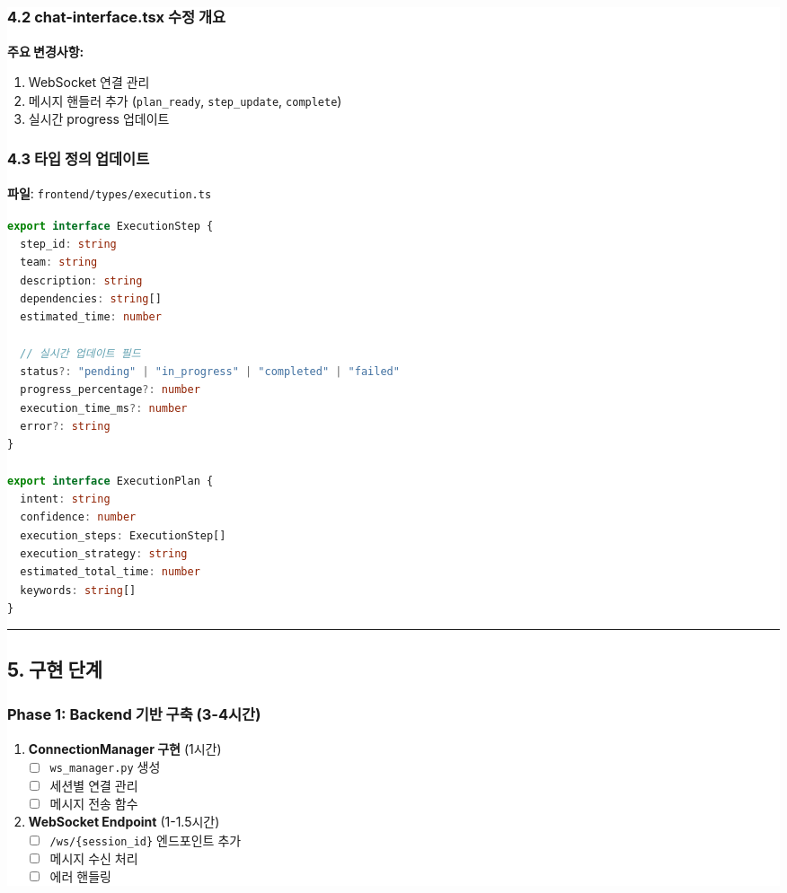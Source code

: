 ```typescript
```

### 4.2 chat-interface.tsx 수정 개요

**주요 변경사항:**
1. WebSocket 연결 관리
2. 메시지 핸들러 추가 (`plan_ready`, `step_update`, `complete`)
3. 실시간 progress 업데이트

### 4.3 타입 정의 업데이트

**파일**: `frontend/types/execution.ts`

```typescript
export interface ExecutionStep {
  step_id: string
  team: string
  description: string
  dependencies: string[]
  estimated_time: number

  // 실시간 업데이트 필드
  status?: "pending" | "in_progress" | "completed" | "failed"
  progress_percentage?: number
  execution_time_ms?: number
  error?: string
}

export interface ExecutionPlan {
  intent: string
  confidence: number
  execution_steps: ExecutionStep[]
  execution_strategy: string
  estimated_total_time: number
  keywords: string[]
}
```

---

## 5. 구현 단계

### Phase 1: Backend 기반 구축 (3-4시간)

1. **ConnectionManager 구현** (1시간)
   - [ ] `ws_manager.py` 생성
   - [ ] 세션별 연결 관리
   - [ ] 메시지 전송 함수

2. **WebSocket Endpoint** (1-1.5시간)
   - [ ] `/ws/{session_id}` 엔드포인트 추가
   - [ ] 메시지 수신 처리
   - [ ] 에러 핸들링
